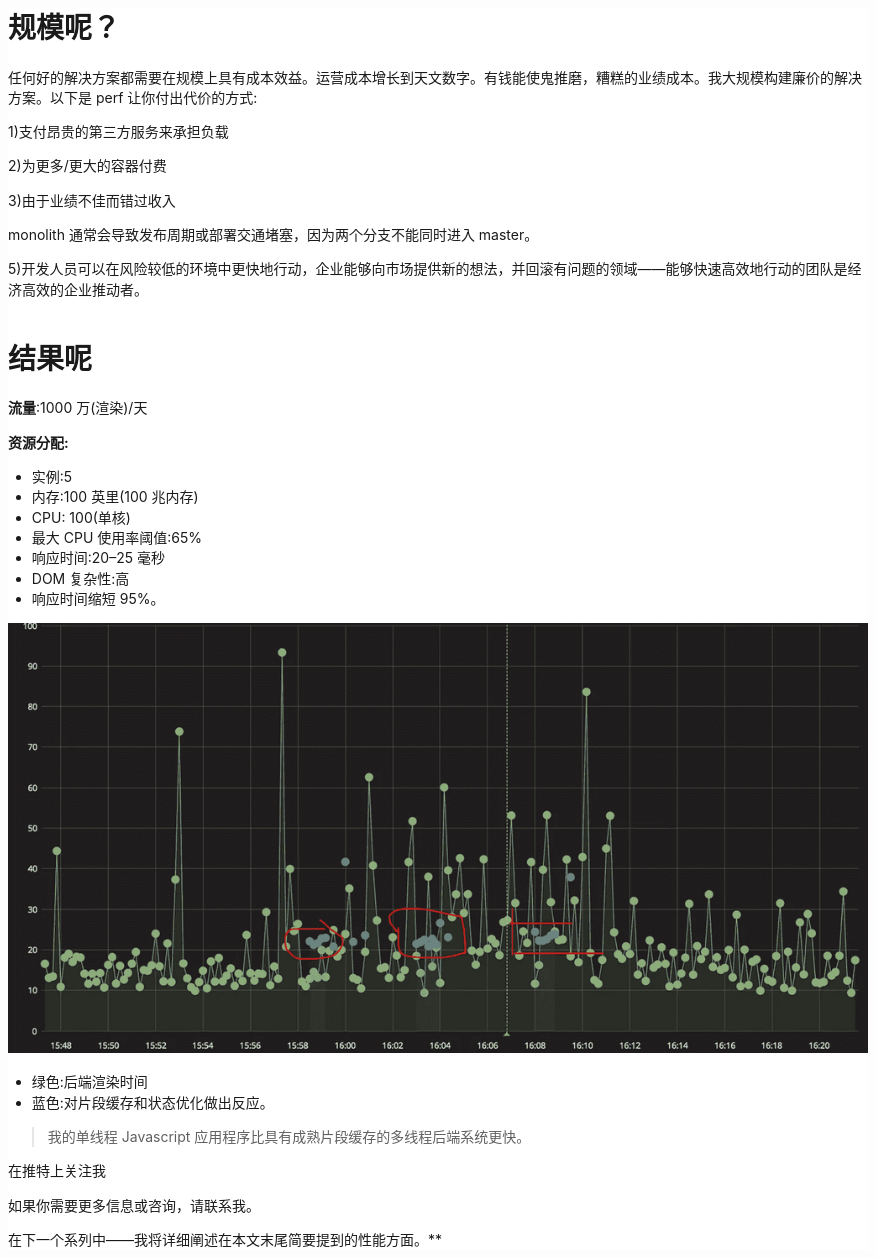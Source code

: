 # 规模呢？

任何好的解决方案都需要在规模上具有成本效益。运营成本增长到天文数字。有钱能使鬼推磨，糟糕的业绩成本。我大规模构建廉价的解决方案。以下是 perf 让你付出代价的方式:

1)支付昂贵的第三方服务来承担负载

2)为更多/更大的容器付费

3)由于业绩不佳而错过收入

monolith 通常会导致发布周期或部署交通堵塞，因为两个分支不能同时进入 master。

5)开发人员可以在风险较低的环境中更快地行动，企业能够向市场提供新的想法，并回滚有问题的领域——能够快速高效地行动的团队是经济高效的企业推动者。

# 结果呢

**流量**:1000 万(渲染)/天

**资源分配:**

*   实例:5
*   内存:100 英里(100 兆内存)
*   CPU: 100(单核)
*   最大 CPU 使用率阈值:65%
*   响应时间:20–25 毫秒
*   DOM 复杂性:高
*   响应时间缩短 95%。

![](img/b16ee38dbcb665e68f625f0a888b906b.png)

*   绿色:后端渲染时间
*   蓝色:对片段缓存和状态优化做出反应。

> 我的单线程 Javascript 应用程序比具有成熟片段缓存的多线程后端系统更快。

在推特上关注我

如果你需要更多信息或咨询，请联系我。

在下一个系列中——我将详细阐述在本文末尾简要提到的性能方面。**